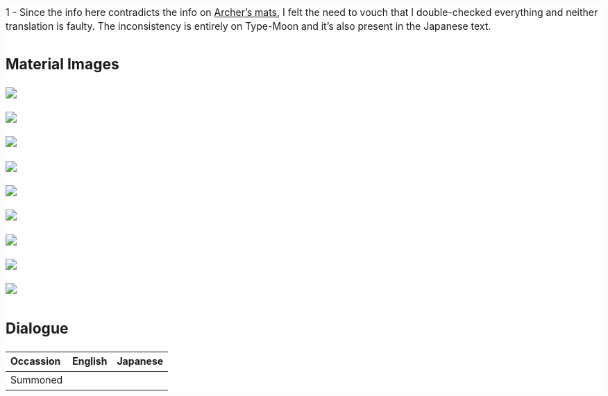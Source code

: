 

1 - Since the info here contradicts the info on [Archer’s mats](Materials/Ishtar), I felt the need to vouch that I double-checked everything and neither translation is faulty. The inconsistency is entirely on Type-Moon and it’s also present in the Japanese text.



## Material Images



![](https://github.com/Assets-I/Materials/blob/main/fgo-material-V/i-328.jpg?raw=true)



![](https://github.com/Assets-I/Materials/blob/main/fgo-material-V/i-329.jpg?raw=true)



![](https://github.com/Assets-I/Materials/blob/main/fgo-material-V/i-330.jpg?raw=true)



![](https://github.com/Assets-I/Materials/blob/main/fgo-material-V/i-331.jpg?raw=true)



![](https://github.com/Assets-I/Materials/blob/main/fgo-material-V/i-332.jpg?raw=true)



![](https://github.com/Assets-I/Materials/blob/main/fgo-material-V/i-333.jpg?raw=true)



![](https://github.com/Assets-I/Materials/blob/main/fgo-material-V/i-334.jpg?raw=true)



![](https://github.com/Assets-I/Materials/blob/main/fgo-material-V/i-335.jpg?raw=true)



![](https://github.com/Assets-I/Materials/blob/main/fgo-material-V/i-336.jpg?raw=true)



## Dialogue



| Occassion | English | Japanese |
|:--------|:--------:|:--------:|
| Summoned |  |  |

